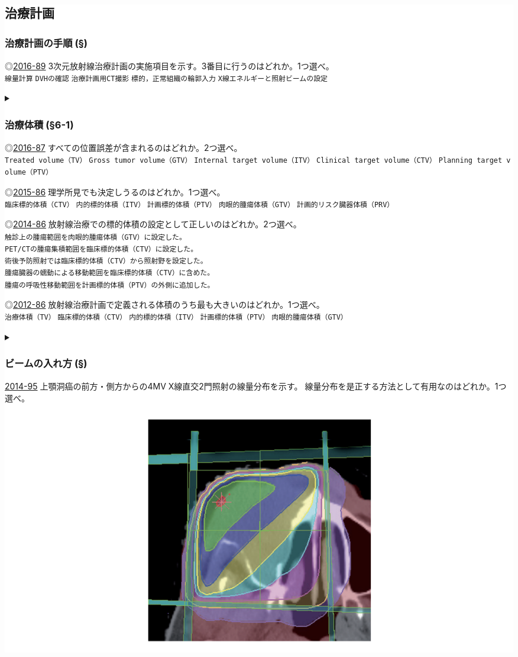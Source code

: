 
## 治療計画

### 治療計画の手順 (§)
◎[2016-89](http://www.radiology.jp/content/files/20160825.pdf#page=32)
3次元放射線治療計画の実施項目を示す。3番目に行うのはどれか。1つ選べ。  
`線量計算` `DVHの確認` `治療計画用CT撮影` `標的，正常組織の輪郭入力` `X線エネルギーと照射ビームの設定`  

<details><summary></summary></details>



### 治療体積 (§6-1)
◎[2016-87](http://www.radiology.jp/content/files/20160825.pdf#page=32)
すべての位置誤差が含まれるのはどれか。2つ選べ。  
`Treated volume（TV）` `Gross tumor volume（GTV）` `Internal target volume（ITV）` `Clinical target volume（CTV）` `Planning target volume（PTV）`  

◎[2015-86](http://www.radiology.jp/content/files/20150821.pdf#page=30)
理学所見でも決定しうるのはどれか。1つ選べ。  
`臨床標的体積（CTV）` `内的標的体積（ITV）` `計画標的体積（PTV）` `肉眼的腫瘍体積（GTV）` `計画的リスク臓器体積（PRV）`  

◎[2014-86](http://www.radiology.jp/content/files/1377.pdf#page=30)
放射線治療での標的体積の設定として正しいのはどれか。2つ選べ。  
`触診上の腫瘍範囲を肉眼的腫瘍体積（GTV）に設定した。`  
`PET/CTの腫瘍集積範囲を臨床標的体積（CTV）に設定した。`  
`術後予防照射では臨床標的体積（CTV）から照射野を設定した。`  
`腫瘍臓器の蠕動による移動範囲を臨床標的体積（CTV）に含めた。`  
`腫瘍の呼吸性移動範囲を計画標的体積（PTV）の外側に追加した。`  

◎[2012-86](http://www.radiology.jp/content/files/2012_1s_exsam.pdf#page=29)
放射線治療計画で定義される体積のうち最も大きいのはどれか。1つ選べ。  
`治療体積（TV）` `臨床標的体積（CTV）` `内的標的体積（ITV）` `計画標的体積（PTV）` `肉眼的腫瘍体積（GTV）`  

<details><summary></summary></details>

###  ビームの入れ方 (§)
[2014-95](http://www.radiology.jp/content/files/1377.pdf#page=33)
上顎洞癌の前方・側方からの4MV X線直交2門照射の線量分布を示す。
線量分布を是正する方法として有用なのはどれか。1つ選べ。

![](img/beam.png)
